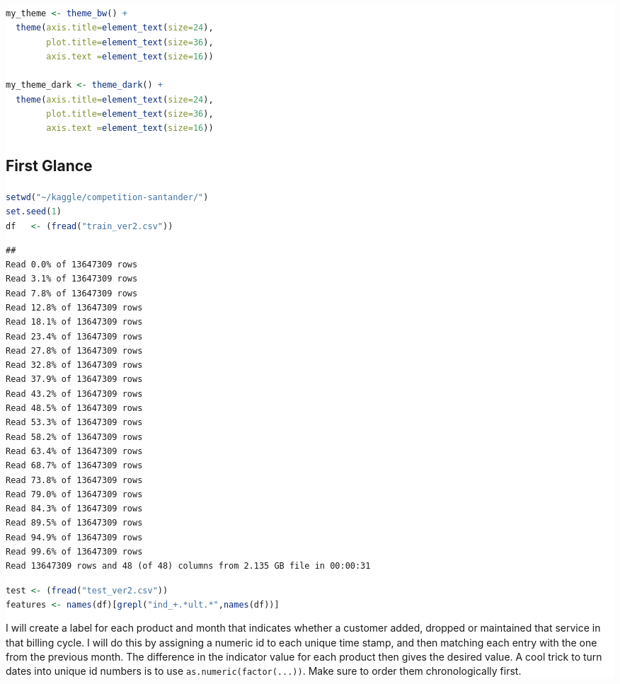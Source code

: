 ~~~ r
my_theme <- theme_bw() +
  theme(axis.title=element_text(size=24),
        plot.title=element_text(size=36),
        axis.text =element_text(size=16))

my_theme_dark <- theme_dark() +
  theme(axis.title=element_text(size=24),
        plot.title=element_text(size=36),
        axis.text =element_text(size=16))
~~~

First Glance
------------

~~~ r
setwd("~/kaggle/competition-santander/")
set.seed(1)
df   <- (fread("train_ver2.csv"))
~~~

    ## 
    Read 0.0% of 13647309 rows
    Read 3.1% of 13647309 rows
    Read 7.8% of 13647309 rows
    Read 12.8% of 13647309 rows
    Read 18.1% of 13647309 rows
    Read 23.4% of 13647309 rows
    Read 27.8% of 13647309 rows
    Read 32.8% of 13647309 rows
    Read 37.9% of 13647309 rows
    Read 43.2% of 13647309 rows
    Read 48.5% of 13647309 rows
    Read 53.3% of 13647309 rows
    Read 58.2% of 13647309 rows
    Read 63.4% of 13647309 rows
    Read 68.7% of 13647309 rows
    Read 73.8% of 13647309 rows
    Read 79.0% of 13647309 rows
    Read 84.3% of 13647309 rows
    Read 89.5% of 13647309 rows
    Read 94.9% of 13647309 rows
    Read 99.6% of 13647309 rows
    Read 13647309 rows and 48 (of 48) columns from 2.135 GB file in 00:00:31

~~~ r
test <- (fread("test_ver2.csv"))
features <- names(df)[grepl("ind_+.*ult.*",names(df))]
~~~

I will create a label for each product and month that indicates whether a customer added, dropped or maintained that service in that billing cycle. I will do this by assigning a numeric id to each unique time stamp, and then matching each entry with the one from the previous month. The difference in the indicator value for each product then gives the desired value.
A cool trick to turn dates into unique id numbers is to use `as.numeric(factor(...))`. Make sure to order them chronologically first.
